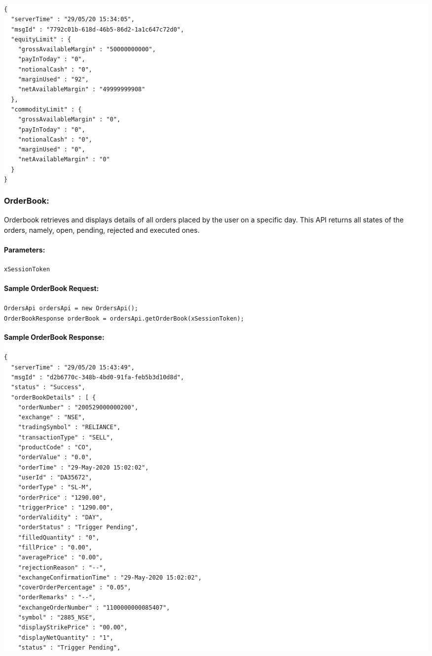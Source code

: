    {
      "serverTime" : "29/05/20 15:34:05",
      "msgId" : "7792c01b-618d-46b5-86d2-1a1c647c72d0",
      "equityLimit" : {
        "grossAvailableMargin" : "50000000000",
        "payInToday" : "0",
        "notionalCash" : "0",
        "marginUsed" : "92",
        "netAvailableMargin" : "49999999908"
      },
      "commodityLimit" : {
        "grossAvailableMargin" : "0",
        "payInToday" : "0",
        "notionalCash" : "0",
        "marginUsed" : "0",
        "netAvailableMargin" : "0"
      }
    }

### <h3 id="orderbook_api_autoscroll">OrderBook:</h3>

   Orderbook retrieves and displays details of all orders placed by the user on a specific day. This API returns all states of the orders, namely, open, pending, rejected and executed ones.
       
#### Parameters:

    xSessionToken
    
#### Sample OrderBook Request:

    OrdersApi ordersApi = new OrdersApi();
    OrderBookResponse orderBook = ordersApi.getOrderBook(xSessionToken);

#### Sample OrderBook Response:

    {
      "serverTime" : "29/05/20 15:43:49",
      "msgId" : "d2b6770c-348b-4bd0-91fa-feb5b3d10d8d",
      "status" : "Success",
      "orderBookDetails" : [ {
        "orderNumber" : "200529000000200",
        "exchange" : "NSE",
        "tradingSymbol" : "RELIANCE",
        "transactionType" : "SELL",
        "productCode" : "CO",
        "orderValue" : "0.0",
        "orderTime" : "29-May-2020 15:02:02",
        "userId" : "DA35672",
        "orderType" : "SL-M",
        "orderPrice" : "1290.00",
        "triggerPrice" : "1290.00",
        "orderValidity" : "DAY",
        "orderStatus" : "Trigger Pending",
        "filledQuantity" : "0",
        "fillPrice" : "0.00",
        "averagePrice" : "0.00",
        "rejectionReason" : "--",
        "exchangeConfirmationTime" : "29-May-2020 15:02:02",
        "coverOrderPercentage" : "0.05",
        "orderRemarks" : "--",
        "exchangeOrderNumber" : "1100000000085407",
        "symbol" : "2885_NSE",
        "displayStrikePrice" : "00.00",
        "displayNetQuantity" : "1",
        "status" : "Trigger Pending",
